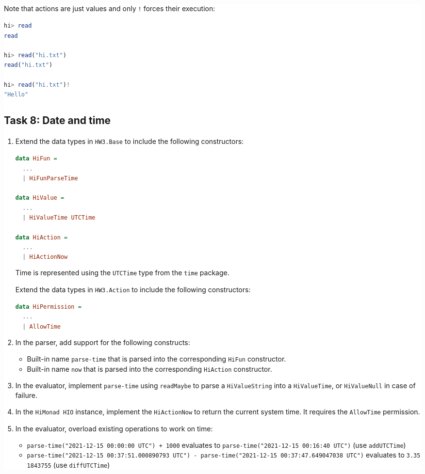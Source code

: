 Note that actions are just values and only `!` forces their execution:

```haskell
hi> read
read

hi> read("hi.txt")
read("hi.txt")

hi> read("hi.txt")!
"Hello"
```

## Task 8: Date and time

1. Extend the data types in `HW3.Base` to include the following constructors:

   ```haskell
   data HiFun =
     ...
     | HiFunParseTime
   
   data HiValue =
     ...
     | HiValueTime UTCTime
   
   data HiAction =
     ...
     | HiActionNow
   ```

   Time is represented using the `UTCTime` type from the `time` package.

   Extend the data types in `HW3.Action` to include the following constructors:

   ```haskell
   data HiPermission =
     ...
     | AllowTime
   ```

2. In the parser, add support for the following constructs:

   - Built-in name `parse-time` that is parsed into the corresponding `HiFun` constructor.
   - Built-in name `now` that is parsed into the corresponding `HiAction` constructor.

3. In the evaluator, implement `parse-time` using `readMaybe` to parse a `HiValueString` into a `HiValueTime`, or `HiValueNull` in case of failure.

4. In the `HiMonad HIO` instance, implement the `HiActionNow` to return the current system time. It requires the `AllowTime` permission.

5. In the evaluator, overload existing operations to work on time:

   - `parse-time("2021-12-15 00:00:00 UTC") + 1000` evaluates to `parse-time("2021-12-15 00:16:40 UTC")` (use `addUTCTime`)
   - `parse-time("2021-12-15 00:37:51.000890793 UTC") - parse-time("2021-12-15 00:37:47.649047038 UTC")` evaluates to `3.351843755` (use `diffUTCTime`)

